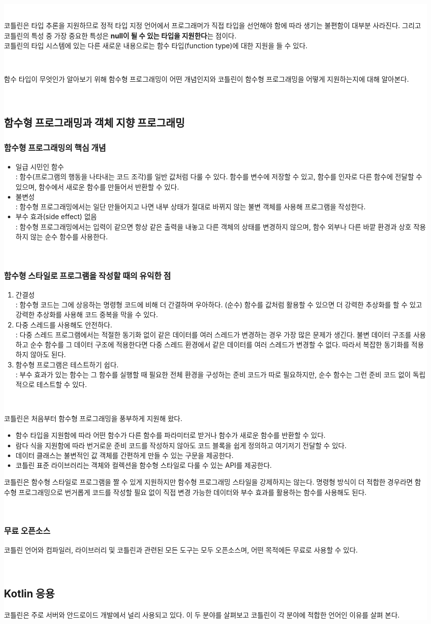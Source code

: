 <br/>

코틀린은 타입 추론을 지원하므로 정적 타입 지정 언어에서 프로그래머가 직접 타입을 선언해야 함에 따라 생기는 불편함이 대부분 사라진다. 그리고 코틀린의 특성 중 가장 중요한 특성은 **null이 될 수 있는 타입을 지원한다**는 점이다.  
코틀린의 타입 시스템에 있는 다른 새로운 내용으로는 함수 타입(function type)에 대한 지원을 들 수 있다.  

<br/>

함수 타입이 무엇인가 알아보기 위해 함수형 프로그래밍이 어떤 개념인지와 코틀린이 함수형 프로그래밍을 어떻게 지원하는지에 대해 알아본다.

<br/>

## 함수형 프로그래밍과 객체 지향 프로그래밍
### 함수형 프로그래밍의 핵심 개념
- 일급 시민인 함수    
    : 함수(프로그램의 행동을 나타내는 코드 조각)를 일반 값처럼 다룰 수 있다. 함수를 변수에 저장할 수 있고, 함수를 인자로 다른 함수에 전달할 수 있으며, 함수에서 새로운 함수를 만들어서 반환할 수 있다.    
- 불변성    
    : 함수형 프로그래밍에서는 일단 만들어지고 나면 내부 상태가 절대로 바뀌지 않는 불변 객체를 사용해 프로그램을 작성한다.    
- 부수 효과(side effect) 없음    
    : 함수형 프로그래밍에서는 입력이 같으면 항상 같은 출력을 내놓고 다른 객체의 상태를 변경하지 않으며, 함수 외부나 다른 바깥 환경과 상호 작용하지 않는 순수 함수를 사용한다.
    
<br/>

### 함수형 스타일로 프로그램을 작성할 때의 유익한 점
1. 간결성    
    : 함수형 코드는 그에 상응하는 명령형 코드에 비해 더 간결하며 우아하다. (순수) 함수를 값처럼 활용할 수 있으면 더 강력한 추상화를 할 수 있고 강력한 추상화를 사용해 코드 중복을 막을 수 있다.    
2. 다중 스레드를 사용해도 안전하다.    
    : 다중 스레드 프로그램에서는 적절한 동기화 없이 같은 데이터를 여러 스레드가 변경하는 경우 가장 많은 문제가 생긴다. 불변 데이터 구조를 사용하고 순수 함수를 그 데이터 구조에 적용한다면 다중 스레드 환경에서 같은 데이터를 여러 스레드가 변경할 수 없다. 따라서 복잡한 동기화를 적용하지 않아도 된다.    
3. 함수형 프로그램은 테스트하기 쉽다.    
    : 부수 효과가 있는 함수는 그 함수를 실행할 때 필요한 전체 환경을 구성하는 준비 코드가 따로 필요하지만, 순수 함수는 그런 준비 코드 없이 독립적으로 테스트할 수 있다.
    
<br/>    

코틀린은 처음부터 함수형 프로그래밍을 풍부하게 지원해 왔다.
- 함수 타입을 지원함에 따라 어떤 함수가 다른 함수를 파라미터로 받거나 함수가 새로운 함수를 반환할 수 있다.
- 람다 식을 지원함에 따라 번거로운 준비 코드를 작성하지 않아도 코드 블록을 쉽게 정의하고 여기저기 전달할 수 있다.
- 데이터 클래스는 불변적인 값 객체를 간편하게 만들 수 있는 구문을 제공한다.
- 코틀린 표준 라이브러리는 객체와 컬렉션을 함수형 스타일로 다룰 수 있는 API를 제공한다.

코틀린은 함수형 스타일로 프로그램을 짤 수 있게 지원하지만 함수형 프로그래밍 스타일을 강제하지는 않는다. 명령형 방식이 더 적합한 경우라면 함수형 프로그래밍으로 번거롭게 코드를 작성할 필요 없이 직접 변경 가능한 데이터와 부수 효과를 활용하는 함수를 사용해도 된다.

<br/>

### 무료 오픈소스
코틀린 언어와 컴파일러, 라이브러리 및 코틀린과 관련된 모든 도구는 모두 오픈소스며, 어떤 목적에든 무료로 사용할 수 있다.

<br/>

## Kotlin 응용
코틀린은 주로 서버와 안드로이드 개발에서 널리 사용되고 있다. 이 두 분야를 살펴보고 코틀린이 각 분야에 적합한 언어인 이유를 살펴 본다.
